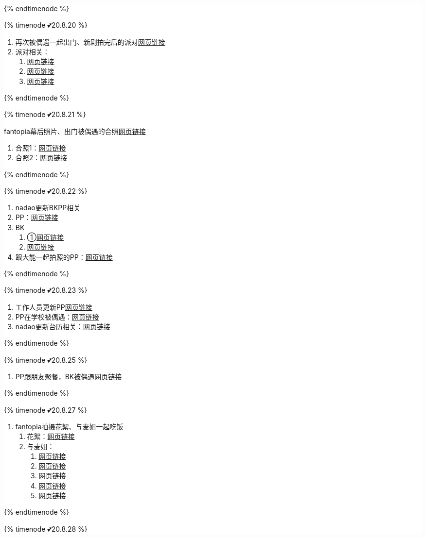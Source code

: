 {% endtimenode %}

{% timenode 💕20.8.20 %}

1. 再次被偶遇一起出门、新剧拍完后的派对[网页链接](http://t.cn/A64M4ZjG)
1. 派对相关：
	1. [网页链接](http://t.cn/A64M4Zjq)
	1. [网页链接](http://t.cn/A64M4Zj5)
	1. [网页链接](http://t.cn/A64M4ZjJ)

{% endtimenode %}

{% timenode 💕20.8.21 %}

fantopia幕后照片、出门被偶遇的合照[网页链接](http://t.cn/A64M4ZjM)
1. 合照1：[网页链接](http://t.cn/A64M4ZQ2)
1. 合照2：[网页链接](http://t.cn/A64M4ZQG)

{% endtimenode %}

{% timenode 💕20.8.22 %}

1. nadao更新BKPP相关
1. PP：[网页链接](http://t.cn/A64M4ZQ5)
1. BK
	1. ①[网页链接](http://t.cn/A64M4ZQV)
	1. [网页链接](http://t.cn/A64M4ZQU)
1. 跟大能一起拍照的PP：[网页链接](http://t.cn/A64M4ZQi)

{% endtimenode %}

{% timenode 💕20.8.23 %}

1. 工作人员更新PP[网页链接](http://t.cn/A64M4ZQS)
1. PP在学校被偶遇：[网页链接](http://t.cn/A64M4ZQt)
1. nadao更新台历相关：[网页链接](http://t.cn/A64M4ZQA)

{% endtimenode %}

{% timenode 💕20.8.25 %}

1. PP跟朋友聚餐，BK被偶遇[网页链接](http://t.cn/A64M4ZQy)

{% endtimenode %}

{% timenode 💕20.8.27 %}

1. fantopia拍摄花絮、与麦姐一起吃饭
    1. 花絮：[网页链接](http://t.cn/A64M4ZQq)
    1. 与麦姐：
        1. [网页链接](http://t.cn/A64M4ZQb)
        1. [网页链接](http://t.cn/A64M4ZQP)
        1. [网页链接](http://t.cn/A64M4ZQc)
        1. [网页链接](http://t.cn/A64M4ZQL)
        1. [网页链接](http://t.cn/A64M4ZQa)

{% endtimenode %}

{% timenode 💕20.8.28 %}
